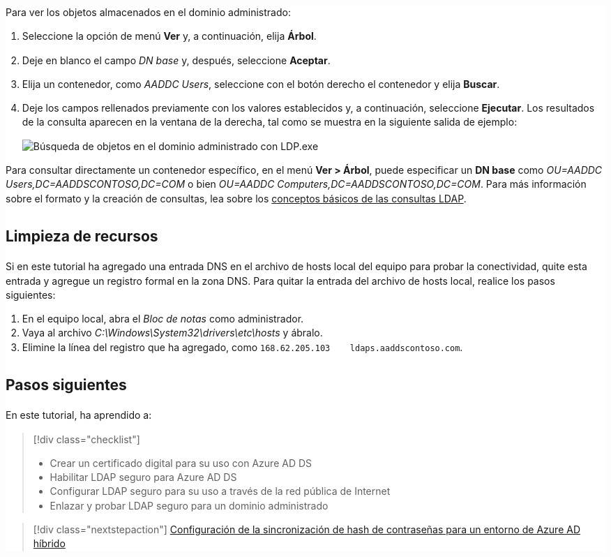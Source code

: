 Para ver los objetos almacenados en el dominio administrado:

1. Seleccione la opción de menú **Ver** y, a continuación, elija **Árbol**.
1. Deje en blanco el campo *DN base* y, después, seleccione **Aceptar**.
1. Elija un contenedor, como *AADDC Users*, seleccione con el botón derecho el contenedor y elija **Buscar**.
1. Deje los campos rellenados previamente con los valores establecidos y, a continuación, seleccione **Ejecutar**. Los resultados de la consulta aparecen en la ventana de la derecha, tal como se muestra en la siguiente salida de ejemplo:

    ![Búsqueda de objetos en el dominio administrado con LDP.exe](./media/tutorial-configure-ldaps/ldp-query.png)

Para consultar directamente un contenedor específico, en el menú **Ver > Árbol**, puede especificar un **DN base** como *OU=AADDC Users,DC=AADDSCONTOSO,DC=COM* o bien *OU=AADDC Computers,DC=AADDSCONTOSO,DC=COM*. Para más información sobre el formato y la creación de consultas, lea sobre los [conceptos básicos de las consultas LDAP][ldap-query-basics].

## <a name="clean-up-resources"></a>Limpieza de recursos

Si en este tutorial ha agregado una entrada DNS en el archivo de hosts local del equipo para probar la conectividad, quite esta entrada y agregue un registro formal en la zona DNS. Para quitar la entrada del archivo de hosts local, realice los pasos siguientes:

1. En el equipo local, abra el *Bloc de notas* como administrador.
1. Vaya al archivo *C:\Windows\System32\drivers\etc\hosts* y ábralo.
1. Elimine la línea del registro que ha agregado, como `168.62.205.103    ldaps.aaddscontoso.com`.

## <a name="next-steps"></a>Pasos siguientes

En este tutorial, ha aprendido a:

> [!div class="checklist"]
> * Crear un certificado digital para su uso con Azure AD DS
> * Habilitar LDAP seguro para Azure AD DS
> * Configurar LDAP seguro para su uso a través de la red pública de Internet
> * Enlazar y probar LDAP seguro para un dominio administrado

> [!div class="nextstepaction"]
> [Configuración de la sincronización de hash de contraseñas para un entorno de Azure AD híbrido](tutorial-configure-password-hash-sync.md)


[create-azure-ad-tenant]: ../active-directory/fundamentals/sign-up-organization.md
[associate-azure-ad-tenant]: ../active-directory/fundamentals/active-directory-how-subscriptions-associated-directory.md
[create-azure-ad-ds-instance]: tutorial-create-instance.md
[secure-domain]: secure-your-domain.md


[rsat]: /windows-server/remote/remote-server-administration-tools
[ldap-query-basics]: /windows/desktop/ad/creating-a-query-filter
[New-SelfSignedCertificate]: /powershell/module/pkiclient/new-selfsignedcertificate
